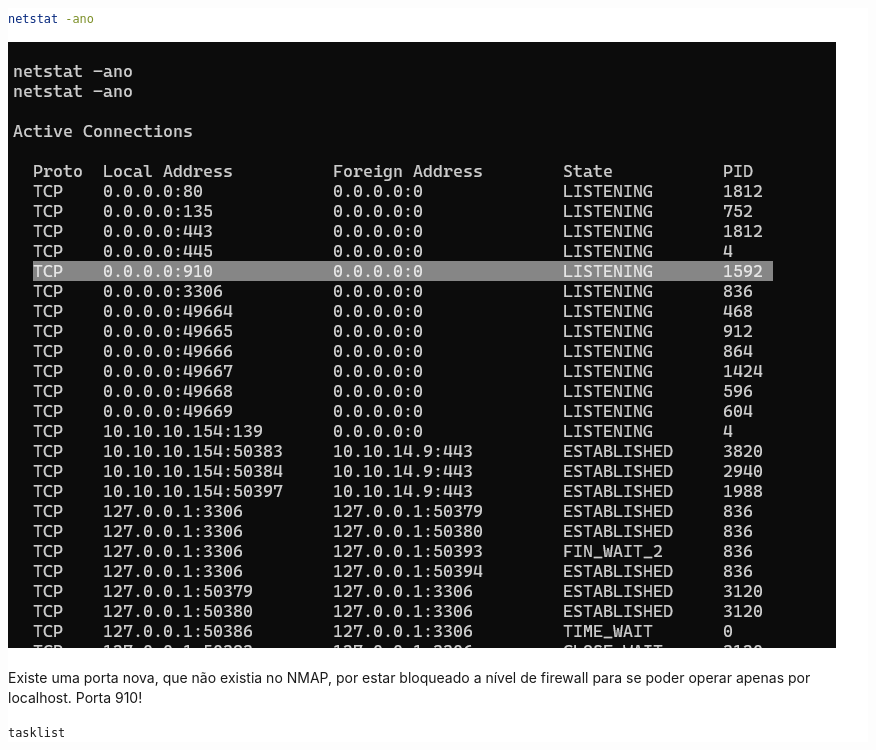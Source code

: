 ```bash
netstat -ano
```

![Porta nova](Assets/HTB-Windows-Insane-Bankrobber/newport.png)

Existe uma porta nova, que não existia no NMAP, por estar bloqueado a nível de firewall para se poder operar apenas por localhost. Porta 910!

```bash
tasklist
```
